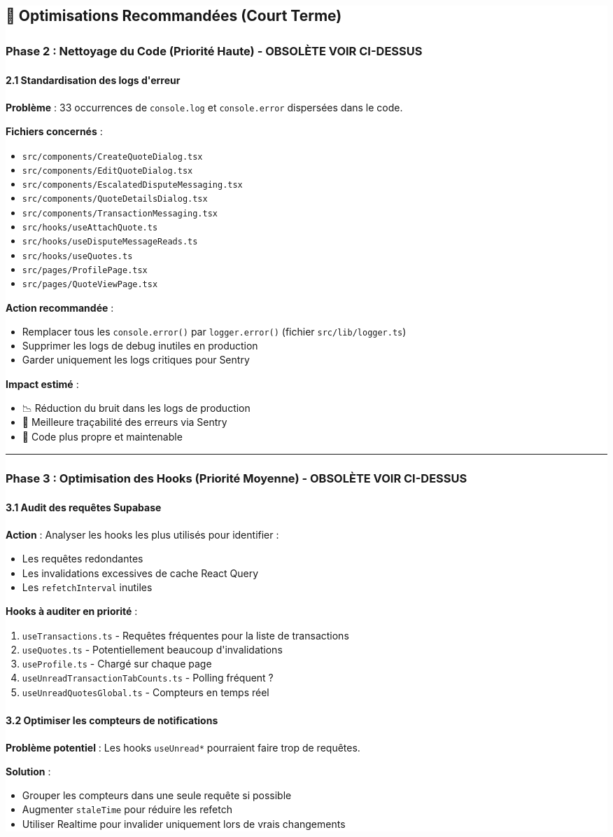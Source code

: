 
## 🎯 Optimisations Recommandées (Court Terme)

### Phase 2 : Nettoyage du Code (Priorité Haute) - OBSOLÈTE VOIR CI-DESSUS

#### 2.1 Standardisation des logs d'erreur
**Problème** : 33 occurrences de `console.log` et `console.error` dispersées dans le code.

**Fichiers concernés** :
- `src/components/CreateQuoteDialog.tsx`
- `src/components/EditQuoteDialog.tsx`
- `src/components/EscalatedDisputeMessaging.tsx`
- `src/components/QuoteDetailsDialog.tsx`
- `src/components/TransactionMessaging.tsx`
- `src/hooks/useAttachQuote.ts`
- `src/hooks/useDisputeMessageReads.ts`
- `src/hooks/useQuotes.ts`
- `src/pages/ProfilePage.tsx`
- `src/pages/QuoteViewPage.tsx`

**Action recommandée** :
- Remplacer tous les `console.error()` par `logger.error()` (fichier `src/lib/logger.ts`)
- Supprimer les logs de debug inutiles en production
- Garder uniquement les logs critiques pour Sentry

**Impact estimé** :
- 📉 Réduction du bruit dans les logs de production
- 🐛 Meilleure traçabilité des erreurs via Sentry
- 🧹 Code plus propre et maintenable

---

### Phase 3 : Optimisation des Hooks (Priorité Moyenne) - OBSOLÈTE VOIR CI-DESSUS

#### 3.1 Audit des requêtes Supabase
**Action** : Analyser les hooks les plus utilisés pour identifier :
- Les requêtes redondantes
- Les invalidations excessives de cache React Query
- Les `refetchInterval` inutiles

**Hooks à auditer en priorité** :
1. `useTransactions.ts` - Requêtes fréquentes pour la liste de transactions
2. `useQuotes.ts` - Potentiellement beaucoup d'invalidations
3. `useProfile.ts` - Chargé sur chaque page
4. `useUnreadTransactionTabCounts.ts` - Polling fréquent ?
5. `useUnreadQuotesGlobal.ts` - Compteurs en temps réel

#### 3.2 Optimiser les compteurs de notifications
**Problème potentiel** : Les hooks `useUnread*` pourraient faire trop de requêtes.

**Solution** :
- Grouper les compteurs dans une seule requête si possible
- Augmenter `staleTime` pour réduire les refetch
- Utiliser Realtime pour invalider uniquement lors de vrais changements
